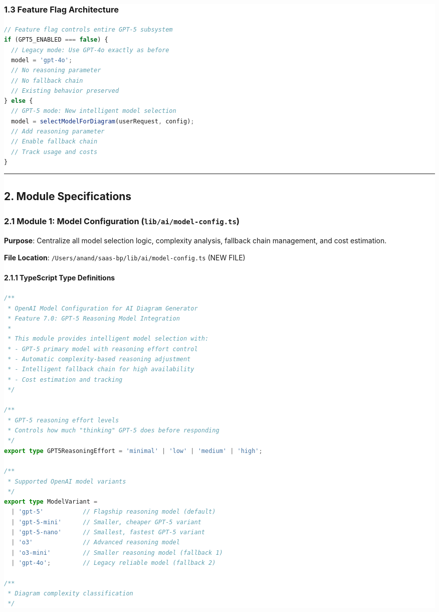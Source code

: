 ### 1.3 Feature Flag Architecture

```typescript
// Feature flag controls entire GPT-5 subsystem
if (GPT5_ENABLED === false) {
  // Legacy mode: Use GPT-4o exactly as before
  model = 'gpt-4o';
  // No reasoning parameter
  // No fallback chain
  // Existing behavior preserved
} else {
  // GPT-5 mode: New intelligent model selection
  model = selectModelForDiagram(userRequest, config);
  // Add reasoning parameter
  // Enable fallback chain
  // Track usage and costs
}
```

---

## 2. Module Specifications

### 2.1 Module 1: Model Configuration (`lib/ai/model-config.ts`)

**Purpose**: Centralize all model selection logic, complexity analysis, fallback chain management, and cost estimation.

**File Location**: `/Users/anand/saas-bp/lib/ai/model-config.ts` (NEW FILE)

#### 2.1.1 TypeScript Type Definitions

```typescript
/**
 * OpenAI Model Configuration for AI Diagram Generator
 * Feature 7.0: GPT-5 Reasoning Model Integration
 *
 * This module provides intelligent model selection with:
 * - GPT-5 primary model with reasoning effort control
 * - Automatic complexity-based reasoning adjustment
 * - Intelligent fallback chain for high availability
 * - Cost estimation and tracking
 */

/**
 * GPT-5 reasoning effort levels
 * Controls how much "thinking" GPT-5 does before responding
 */
export type GPT5ReasoningEffort = 'minimal' | 'low' | 'medium' | 'high';

/**
 * Supported OpenAI model variants
 */
export type ModelVariant =
  | 'gpt-5'           // Flagship reasoning model (default)
  | 'gpt-5-mini'      // Smaller, cheaper GPT-5 variant
  | 'gpt-5-nano'      // Smallest, fastest GPT-5 variant
  | 'o3'              // Advanced reasoning model
  | 'o3-mini'         // Smaller reasoning model (fallback 1)
  | 'gpt-4o';         // Legacy reliable model (fallback 2)

/**
 * Diagram complexity classification
 */
```